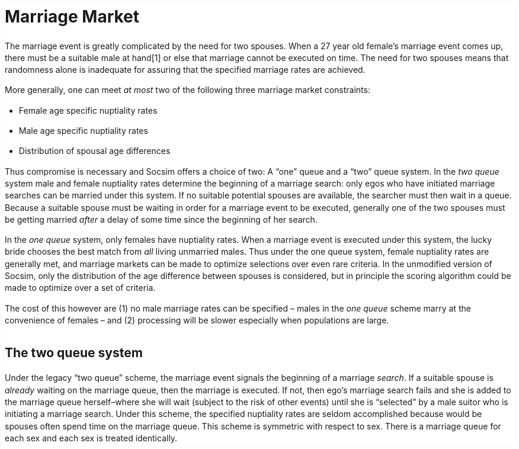 # Marriage Market

The marriage event is greatly complicated by the need for two spouses.
When a 27 year old female’s marriage event comes up, there must be a
suitable male at hand\[1\] or else that marriage cannot be executed on
time. The need for two spouses means that randomness alone is inadequate
for assuring that the specified marriage rates are achieved.

More generally, one can meet *at most* two of the following three
marriage market constraints:

  - Female age specific nuptiality rates

  - Male age specific nuptiality rates

  - Distribution of spousal age differences

Thus compromise is necessary and Socsim offers a choice of two: A “one”
queue and a “two” queue system. In the *two queue* system male and
female nuptiality rates determine the beginning of a marriage search:
only egos who have initiated marriage searches can be married under this
system. If no suitable potential spouses are available, the searcher
must then wait in a queue. Because a suitable spouse must be waiting in
order for a marriage event to be executed, generally one of the two
spouses must be getting married *after* a delay of some time since the
beginning of her search.

In the *one queue* system, only females have nuptiality rates. When a
marriage event is executed under this system, the lucky bride chooses
the best match from *all* living unmarried males. Thus under the one
queue system, female nuptiality rates are generally met, and marriage
markets can be made to optimize selections over even rare criteria. In
the unmodified version of Socsim, only the distribution of the age
difference between spouses is considered, but in principle the scoring
algorithm could be made to optimize over a set of criteria.

The cost of this however are (1) no male marriage rates can be specified
– males in the *one queue* scheme marry at the convenience of females –
and (2) processing will be slower especially when populations are large.

## The two queue system

Under the legacy “two queue” scheme, the marriage event signals the
beginning of a marriage *search*. If a suitable spouse is *already*
waiting on the marriage queue, then the marriage is executed. If not,
then ego’s marriage search fails and she is added to the marriage queue
herself–where she will wait (subject to the risk of other events) until
she is “selected” by a male suitor who is initiating a marriage search.
Under this scheme, the specified nuptiality rates are seldom
accomplished because would be spouses often spend time on the marriage
queue. This scheme is symmetric with respect to sex. There is a marriage
queue for each sex and each sex is treated identically.
